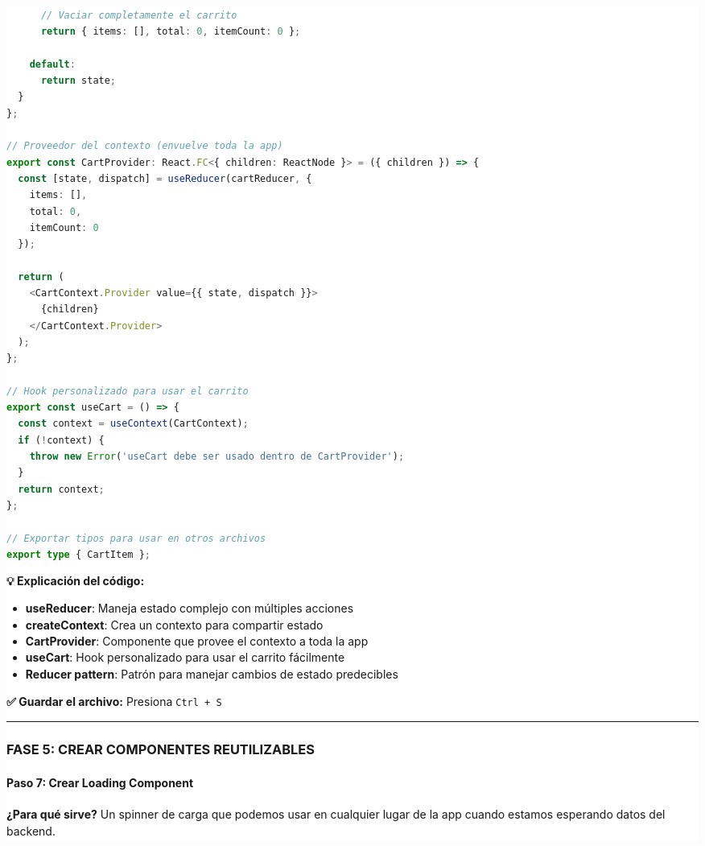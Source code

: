 ```typescript
      // Vaciar completamente el carrito
      return { items: [], total: 0, itemCount: 0 };
    
    default:
      return state;
  }
};

// Proveedor del contexto (envuelve toda la app)
export const CartProvider: React.FC<{ children: ReactNode }> = ({ children }) => {
  const [state, dispatch] = useReducer(cartReducer, {
    items: [],
    total: 0,
    itemCount: 0
  });

  return (
    <CartContext.Provider value={{ state, dispatch }}>
      {children}
    </CartContext.Provider>
  );
};

// Hook personalizado para usar el carrito
export const useCart = () => {
  const context = useContext(CartContext);
  if (!context) {
    throw new Error('useCart debe ser usado dentro de CartProvider');
  }
  return context;
};

// Exportar tipos para usar en otros archivos
export type { CartItem };
```

**💡 Explicación del código:**
- **useReducer**: Maneja estado complejo con múltiples acciones
- **createContext**: Crea un contexto para compartir estado
- **CartProvider**: Componente que provee el contexto a toda la app
- **useCart**: Hook personalizado para usar el carrito fácilmente
- **Reducer pattern**: Patrón para manejar cambios de estado predecibles

**✅ Guardar el archivo:** Presiona `Ctrl + S`

---

### **FASE 5: CREAR COMPONENTES REUTILIZABLES**

#### **Paso 7: Crear Loading Component**

**¿Para qué sirve?**
Un spinner de carga que podemos usar en cualquier lugar de la app cuando estamos esperando datos del backend.
